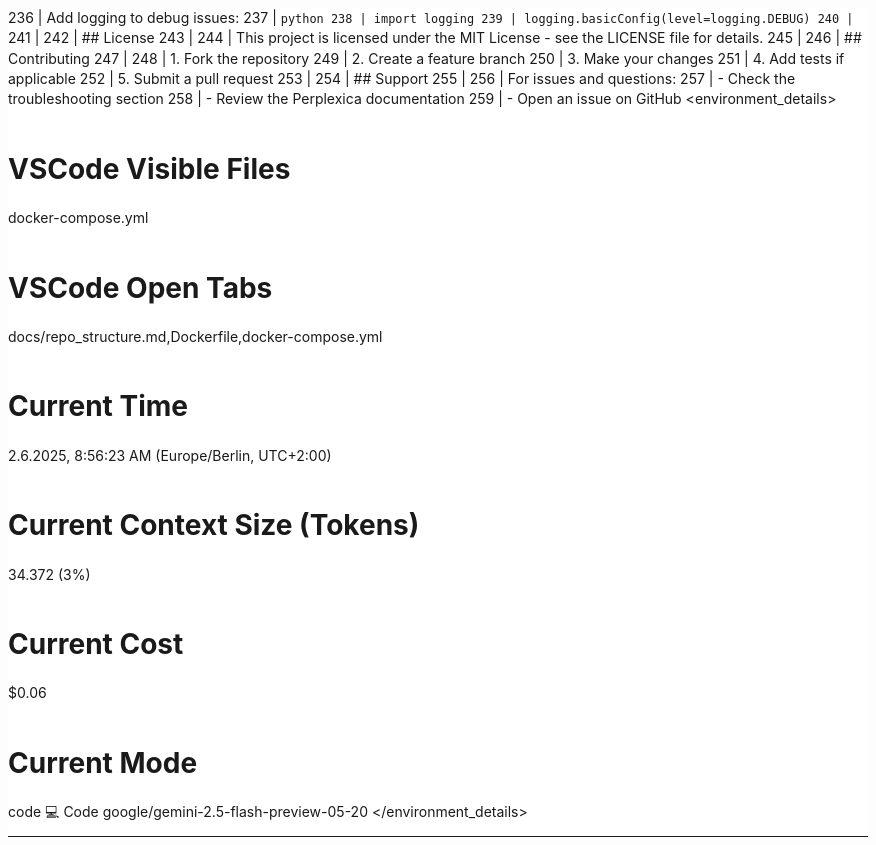 236 | Add logging to debug issues:
237 | ```python
238 | import logging
239 | logging.basicConfig(level=logging.DEBUG)
240 | ```
241 | 
242 | ## License
243 | 
244 | This project is licensed under the MIT License - see the LICENSE file for details.
245 | 
246 | ## Contributing
247 | 
248 | 1. Fork the repository
249 | 2. Create a feature branch
250 | 3. Make your changes
251 | 4. Add tests if applicable
252 | 5. Submit a pull request
253 | 
254 | ## Support
255 | 
256 | For issues and questions:
257 | - Check the troubleshooting section
258 | - Review the Perplexica documentation
259 | - Open an issue on GitHub
</content>
</file>
</files>
<environment_details>
# VSCode Visible Files
docker-compose.yml

# VSCode Open Tabs
docs/repo_structure.md,Dockerfile,docker-compose.yml

# Current Time
2.6.2025, 8:56:23 AM (Europe/Berlin, UTC+2:00)

# Current Context Size (Tokens)
34.372 (3%)

# Current Cost
$0.06

# Current Mode
<slug>code</slug>
<name>💻 Code</name>
<model>google/gemini-2.5-flash-preview-05-20</model>
</environment_details>

---